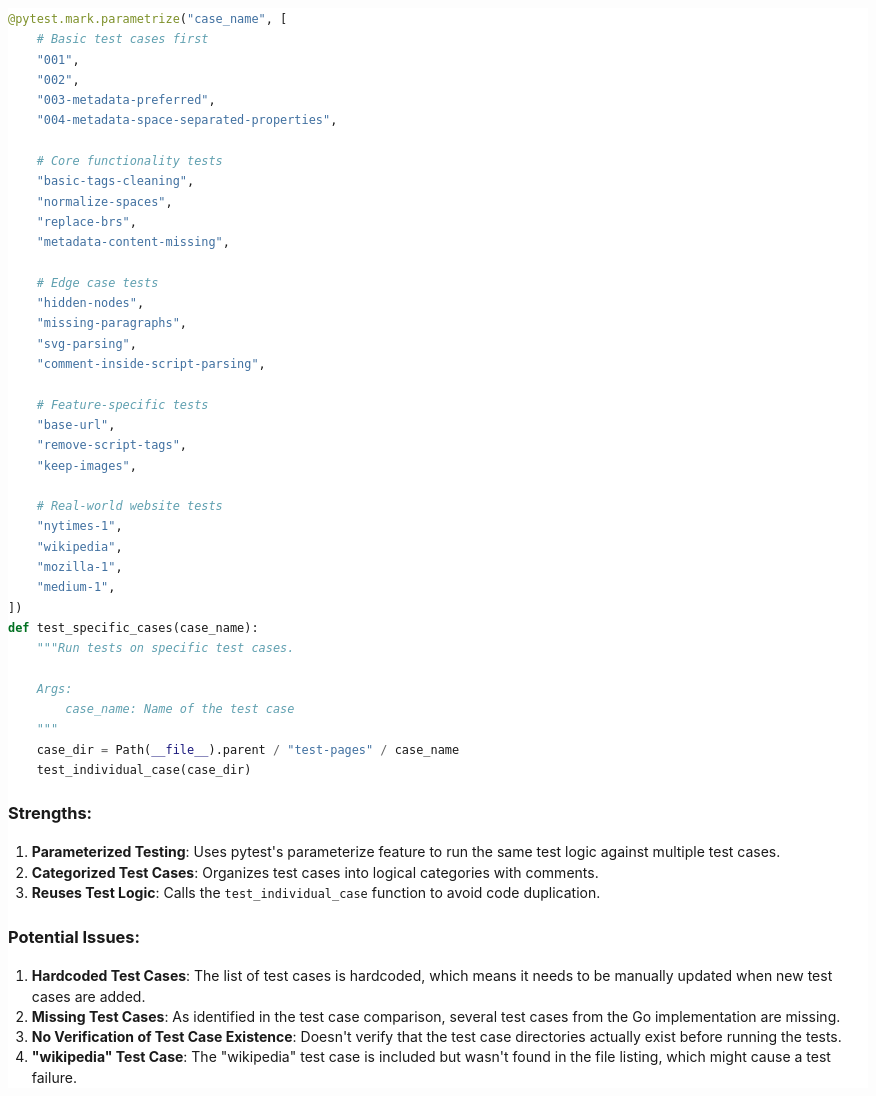 ```python
@pytest.mark.parametrize("case_name", [
    # Basic test cases first
    "001",
    "002",
    "003-metadata-preferred",
    "004-metadata-space-separated-properties",
    
    # Core functionality tests
    "basic-tags-cleaning",
    "normalize-spaces",
    "replace-brs",
    "metadata-content-missing",
    
    # Edge case tests
    "hidden-nodes",
    "missing-paragraphs",
    "svg-parsing",
    "comment-inside-script-parsing",
    
    # Feature-specific tests
    "base-url",
    "remove-script-tags",
    "keep-images",
    
    # Real-world website tests
    "nytimes-1",
    "wikipedia",
    "mozilla-1",
    "medium-1",
])
def test_specific_cases(case_name):
    """Run tests on specific test cases.
    
    Args:
        case_name: Name of the test case
    """
    case_dir = Path(__file__).parent / "test-pages" / case_name
    test_individual_case(case_dir)
```

### Strengths:

1. **Parameterized Testing**: Uses pytest's parameterize feature to run the same test logic against multiple test cases.
2. **Categorized Test Cases**: Organizes test cases into logical categories with comments.
3. **Reuses Test Logic**: Calls the `test_individual_case` function to avoid code duplication.

### Potential Issues:

1. **Hardcoded Test Cases**: The list of test cases is hardcoded, which means it needs to be manually updated when new test cases are added.
2. **Missing Test Cases**: As identified in the test case comparison, several test cases from the Go implementation are missing.
3. **No Verification of Test Case Existence**: Doesn't verify that the test case directories actually exist before running the tests.
4. **"wikipedia" Test Case**: The "wikipedia" test case is included but wasn't found in the file listing, which might cause a test failure.
